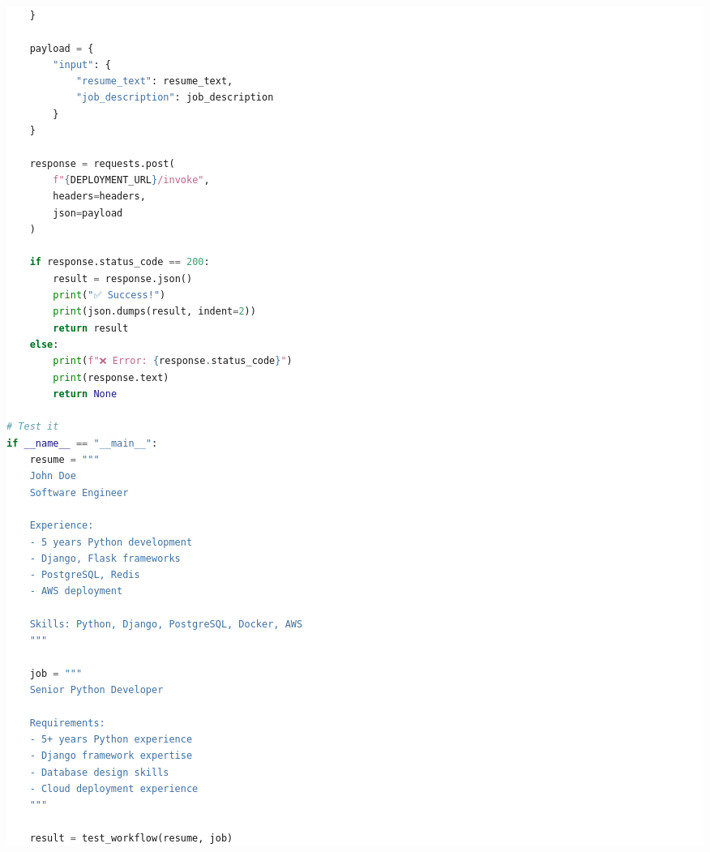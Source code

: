 ```python
    }

    payload = {
        "input": {
            "resume_text": resume_text,
            "job_description": job_description
        }
    }

    response = requests.post(
        f"{DEPLOYMENT_URL}/invoke",
        headers=headers,
        json=payload
    )

    if response.status_code == 200:
        result = response.json()
        print("✅ Success!")
        print(json.dumps(result, indent=2))
        return result
    else:
        print(f"❌ Error: {response.status_code}")
        print(response.text)
        return None

# Test it
if __name__ == "__main__":
    resume = """
    John Doe
    Software Engineer

    Experience:
    - 5 years Python development
    - Django, Flask frameworks
    - PostgreSQL, Redis
    - AWS deployment

    Skills: Python, Django, PostgreSQL, Docker, AWS
    """

    job = """
    Senior Python Developer

    Requirements:
    - 5+ years Python experience
    - Django framework expertise
    - Database design skills
    - Cloud deployment experience
    """

    result = test_workflow(resume, job)
```
